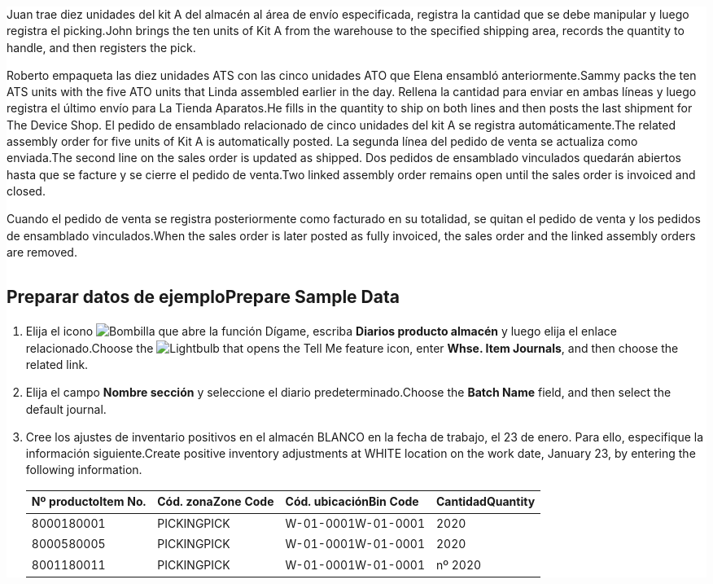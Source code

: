 <span data-ttu-id="6f6e4-211">Juan trae diez unidades del kit A del almacén al área de envío especificada, registra la cantidad que se debe manipular y luego registra el picking.</span><span class="sxs-lookup"><span data-stu-id="6f6e4-211">John brings the ten units of Kit A from the warehouse to the specified shipping area, records the quantity to handle, and then registers the pick.</span></span>  

<span data-ttu-id="6f6e4-212">Roberto empaqueta las diez unidades ATS con las cinco unidades ATO que Elena ensambló anteriormente.</span><span class="sxs-lookup"><span data-stu-id="6f6e4-212">Sammy packs the ten ATS units with the five ATO units that Linda assembled earlier in the day.</span></span> <span data-ttu-id="6f6e4-213">Rellena la cantidad para enviar en ambas líneas y luego registra el último envío para La Tienda Aparatos.</span><span class="sxs-lookup"><span data-stu-id="6f6e4-213">He fills in the quantity to ship on both lines and then posts the last shipment for The Device Shop.</span></span> <span data-ttu-id="6f6e4-214">El pedido de ensamblado relacionado de cinco unidades del kit A se registra automáticamente.</span><span class="sxs-lookup"><span data-stu-id="6f6e4-214">The related assembly order for five units of Kit A is automatically posted.</span></span> <span data-ttu-id="6f6e4-215">La segunda línea del pedido de venta se actualiza como enviada.</span><span class="sxs-lookup"><span data-stu-id="6f6e4-215">The second line on the sales order is updated as shipped.</span></span> <span data-ttu-id="6f6e4-216">Dos pedidos de ensamblado vinculados quedarán abiertos hasta que se facture y se cierre el pedido de venta.</span><span class="sxs-lookup"><span data-stu-id="6f6e4-216">Two linked assembly order remains open until the sales order is invoiced and closed.</span></span>  

<span data-ttu-id="6f6e4-217">Cuando el pedido de venta se registra posteriormente como facturado en su totalidad, se quitan el pedido de venta y los pedidos de ensamblado vinculados.</span><span class="sxs-lookup"><span data-stu-id="6f6e4-217">When the sales order is later posted as fully invoiced, the sales order and the linked assembly orders are removed.</span></span>  

## <a name="prepare-sample-data"></a><span data-ttu-id="6f6e4-218">Preparar datos de ejemplo</span><span class="sxs-lookup"><span data-stu-id="6f6e4-218">Prepare Sample Data</span></span>  

1.  <span data-ttu-id="6f6e4-219">Elija el icono ![Bombilla que abre la función Dígame](media/ui-search/search_small.png "Dígame qué desea hacer"), escriba **Diarios producto almacén** y luego elija el enlace relacionado.</span><span class="sxs-lookup"><span data-stu-id="6f6e4-219">Choose the ![Lightbulb that opens the Tell Me feature](media/ui-search/search_small.png "Tell me what you want to do") icon, enter **Whse. Item Journals**, and then choose the related link.</span></span>  
2.  <span data-ttu-id="6f6e4-220">Elija el campo **Nombre sección** y seleccione el diario predeterminado.</span><span class="sxs-lookup"><span data-stu-id="6f6e4-220">Choose the **Batch Name** field, and then select the default journal.</span></span>  
3.  <span data-ttu-id="6f6e4-221">Cree los ajustes de inventario positivos en el almacén BLANCO en la fecha de trabajo, el 23 de enero. Para ello, especifique la información siguiente.</span><span class="sxs-lookup"><span data-stu-id="6f6e4-221">Create positive inventory adjustments at WHITE location on the work date, January 23, by entering the following information.</span></span>  

    |<span data-ttu-id="6f6e4-222">**Nº producto**</span><span class="sxs-lookup"><span data-stu-id="6f6e4-222">**Item No.**</span></span>|<span data-ttu-id="6f6e4-223">**Cód. zona**</span><span class="sxs-lookup"><span data-stu-id="6f6e4-223">**Zone Code**</span></span>|<span data-ttu-id="6f6e4-224">**Cód. ubicación**</span><span class="sxs-lookup"><span data-stu-id="6f6e4-224">**Bin Code**</span></span>|<span data-ttu-id="6f6e4-225">**Cantidad**</span><span class="sxs-lookup"><span data-stu-id="6f6e4-225">**Quantity**</span></span>|  
    |-----------------------------------|---------------------------------------|--------------------------------------|------------------------------------|  
    |<span data-ttu-id="6f6e4-226">80001</span><span class="sxs-lookup"><span data-stu-id="6f6e4-226">80001</span></span>|<span data-ttu-id="6f6e4-227">PICKING</span><span class="sxs-lookup"><span data-stu-id="6f6e4-227">PICK</span></span>|<span data-ttu-id="6f6e4-228">W-01-0001</span><span class="sxs-lookup"><span data-stu-id="6f6e4-228">W-01-0001</span></span>|<span data-ttu-id="6f6e4-229">20</span><span class="sxs-lookup"><span data-stu-id="6f6e4-229">20</span></span>|  
    |<span data-ttu-id="6f6e4-230">80005</span><span class="sxs-lookup"><span data-stu-id="6f6e4-230">80005</span></span>|<span data-ttu-id="6f6e4-231">PICKING</span><span class="sxs-lookup"><span data-stu-id="6f6e4-231">PICK</span></span>|<span data-ttu-id="6f6e4-232">W-01-0001</span><span class="sxs-lookup"><span data-stu-id="6f6e4-232">W-01-0001</span></span>|<span data-ttu-id="6f6e4-233">20</span><span class="sxs-lookup"><span data-stu-id="6f6e4-233">20</span></span>|  
    |<span data-ttu-id="6f6e4-234">80011</span><span class="sxs-lookup"><span data-stu-id="6f6e4-234">80011</span></span>|<span data-ttu-id="6f6e4-235">PICKING</span><span class="sxs-lookup"><span data-stu-id="6f6e4-235">PICK</span></span>|<span data-ttu-id="6f6e4-236">W-01-0001</span><span class="sxs-lookup"><span data-stu-id="6f6e4-236">W-01-0001</span></span>|<span data-ttu-id="6f6e4-237">nº 20</span><span class="sxs-lookup"><span data-stu-id="6f6e4-237">20</span></span>|  